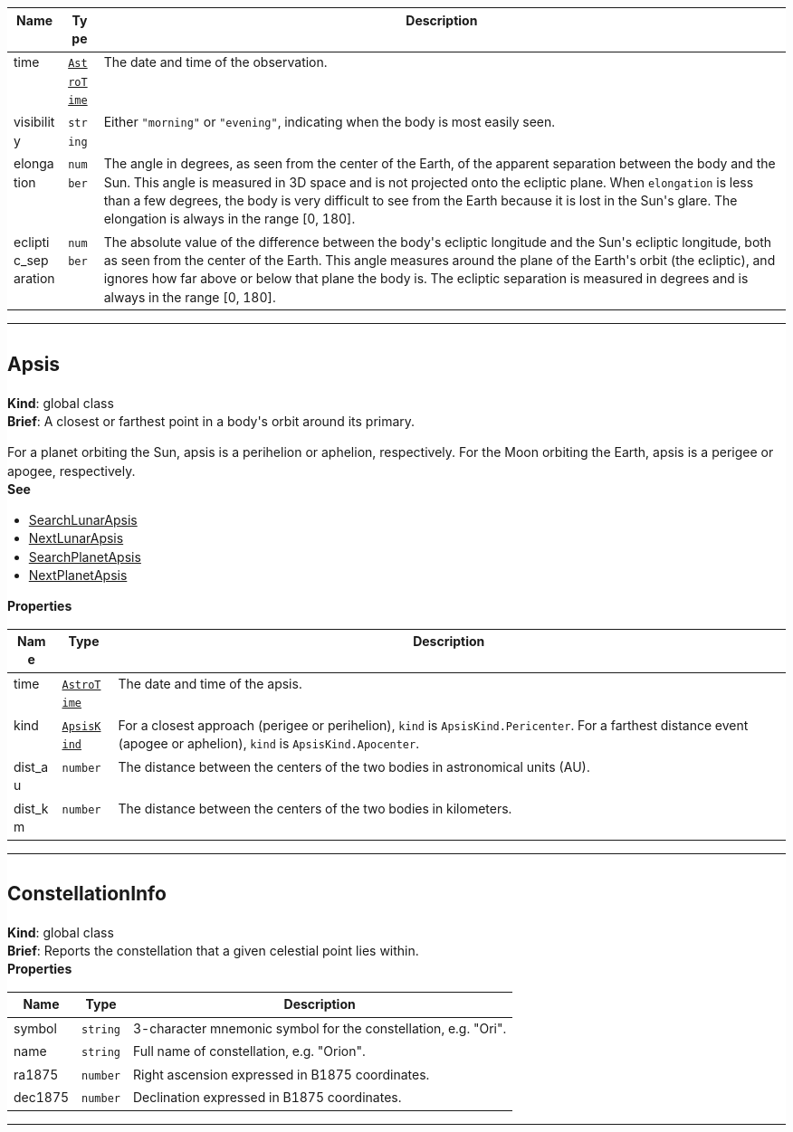 | Name                | Type                                                                    | Description                                                                                                                                                                                                                                                                                                                                                                                   |
| ------------------- | ----------------------------------------------------------------------- | --------------------------------------------------------------------------------------------------------------------------------------------------------------------------------------------------------------------------------------------------------------------------------------------------------------------------------------------------------------------------------------------- |
| time                | [`AstroTime`](https://www.npmjs.com/package/astronomy-engine#AstroTime) | The date and time of the observation.                                                                                                                                                                                                                                                                                                                                                         |
| visibility          | `string`                                                                | Either `"morning"` or `"evening"`, indicating when the body is most easily seen.                                                                                                                                                                                                                                                                                                              |
| elongation          | `number`                                                                | The angle in degrees, as seen from the center of the Earth, of the apparent separation between the body and the Sun. This angle is measured in 3D space and is not projected onto the ecliptic plane. When `elongation` is less than a few degrees, the body is very difficult to see from the Earth because it is lost in the Sun's glare. The elongation is always in the range \[0, 180\]. |
| ecliptic_separation | `number`                                                                | The absolute value of the difference between the body's ecliptic longitude and the Sun's ecliptic longitude, both as seen from the center of the Earth. This angle measures around the plane of the Earth's orbit (the ecliptic), and ignores how far above or below that plane the body is. The ecliptic separation is measured in degrees and is always in the range \[0, 180\].            |

---

## [](https://www.npmjs.com/package/astronomy-engine#apsis)Apsis

**Kind**: global class  
**Brief**: A closest or farthest point in a body's orbit around its primary.

For a planet orbiting the Sun, apsis is a perihelion or aphelion, respectively. For the Moon orbiting the Earth, apsis is a perigee or apogee, respectively.  
**See**

- [SearchLunarApsis](https://www.npmjs.com/package/astronomy-engine#SearchLunarApsis)
- [NextLunarApsis](https://www.npmjs.com/package/astronomy-engine#NextLunarApsis)
- [SearchPlanetApsis](https://www.npmjs.com/package/astronomy-engine#SearchPlanetApsis)
- [NextPlanetApsis](https://www.npmjs.com/package/astronomy-engine#NextPlanetApsis)

**Properties**

| Name    | Type                                                                    | Description                                                                                                                                                            |
| ------- | ----------------------------------------------------------------------- | ---------------------------------------------------------------------------------------------------------------------------------------------------------------------- |
| time    | [`AstroTime`](https://www.npmjs.com/package/astronomy-engine#AstroTime) | The date and time of the apsis.                                                                                                                                        |
| kind    | [`ApsisKind`](https://www.npmjs.com/package/astronomy-engine#ApsisKind) | For a closest approach (perigee or perihelion), `kind` is `ApsisKind.Pericenter`. For a farthest distance event (apogee or aphelion), `kind` is `ApsisKind.Apocenter`. |
| dist_au | `number`                                                                | The distance between the centers of the two bodies in astronomical units (AU).                                                                                         |
| dist_km | `number`                                                                | The distance between the centers of the two bodies in kilometers.                                                                                                      |

---

## [](https://www.npmjs.com/package/astronomy-engine#constellationinfo)ConstellationInfo

**Kind**: global class  
**Brief**: Reports the constellation that a given celestial point lies within.  
**Properties**

| Name    | Type     | Description                                                    |
| ------- | -------- | -------------------------------------------------------------- |
| symbol  | `string` | 3-character mnemonic symbol for the constellation, e.g. "Ori". |
| name    | `string` | Full name of constellation, e.g. "Orion".                      |
| ra1875  | `number` | Right ascension expressed in B1875 coordinates.                |
| dec1875 | `number` | Declination expressed in B1875 coordinates.                    |

---